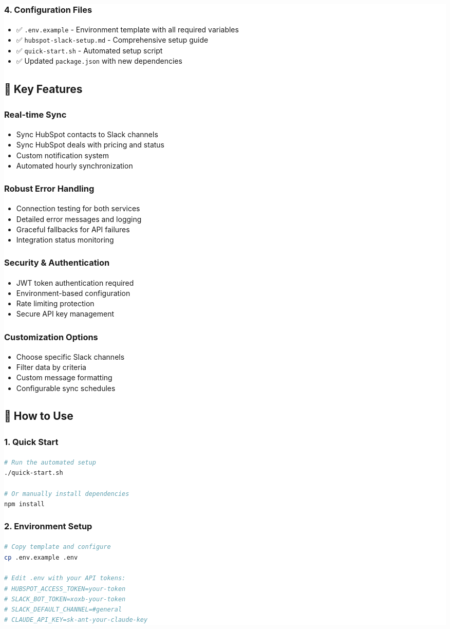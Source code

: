 ### 4. **Configuration Files**
- ✅ `.env.example` - Environment template with all required variables
- ✅ `hubspot-slack-setup.md` - Comprehensive setup guide
- ✅ `quick-start.sh` - Automated setup script
- ✅ Updated `package.json` with new dependencies

## 🎯 Key Features

### **Real-time Sync**
- Sync HubSpot contacts to Slack channels
- Sync HubSpot deals with pricing and status
- Custom notification system
- Automated hourly synchronization

### **Robust Error Handling**
- Connection testing for both services
- Detailed error messages and logging
- Graceful fallbacks for API failures
- Integration status monitoring

### **Security & Authentication**
- JWT token authentication required
- Environment-based configuration
- Rate limiting protection
- Secure API key management

### **Customization Options**
- Choose specific Slack channels
- Filter data by criteria
- Custom message formatting
- Configurable sync schedules

## 🚀 How to Use

### **1. Quick Start**
```bash
# Run the automated setup
./quick-start.sh

# Or manually install dependencies
npm install
```

### **2. Environment Setup**
```bash
# Copy template and configure
cp .env.example .env

# Edit .env with your API tokens:
# HUBSPOT_ACCESS_TOKEN=your-token
# SLACK_BOT_TOKEN=xoxb-your-token
# SLACK_DEFAULT_CHANNEL=#general
# CLAUDE_API_KEY=sk-ant-your-claude-key
```
